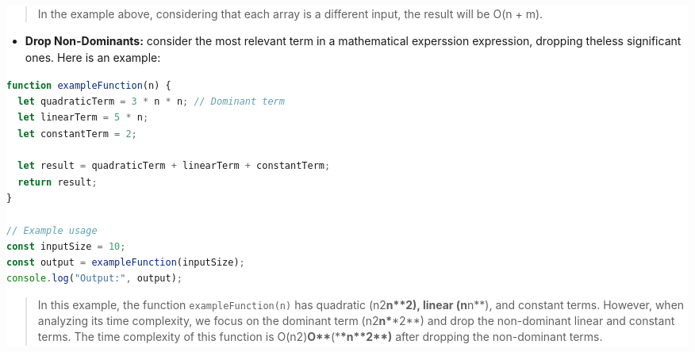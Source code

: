 > In the example above, considering that each array is a different input, the result will be O(n + m).

- **Drop Non-Dominants:** consider the most relevant term in a mathematical experssion expression, dropping theless significant ones. Here is an example:

```javascript
function exampleFunction(n) {
  let quadraticTerm = 3 * n * n; // Dominant term
  let linearTerm = 5 * n;
  let constantTerm = 2;

  let result = quadraticTerm + linearTerm + constantTerm;
  return result;
}

// Example usage
const inputSize = 10;
const output = exampleFunction(inputSize);
console.log("Output:", output);
```

> In this example, the function `exampleFunction(n)` has quadratic (n2**n\*\***2**), linear (n**n**), and constant terms. However, when analyzing its time complexity, we focus on the dominant term (n2**n\***\*2**) and drop the non-dominant linear and constant terms. The time complexity of this function is O(n2)**O\*\***(\***\*n\*\***2\***\*)** after dropping the non-dominant terms.
